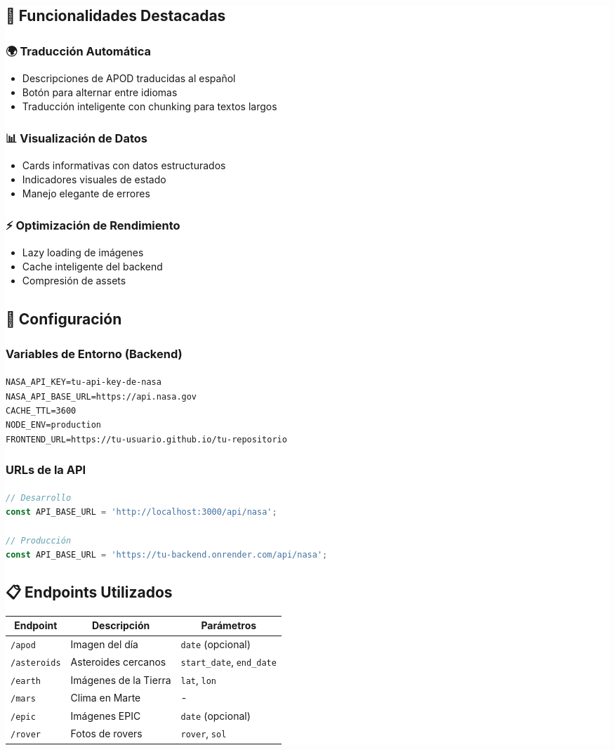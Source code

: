 ## 🎯 Funcionalidades Destacadas

### 🌍 **Traducción Automática**
- Descripciones de APOD traducidas al español
- Botón para alternar entre idiomas
- Traducción inteligente con chunking para textos largos

### 📊 **Visualización de Datos**
- Cards informativas con datos estructurados
- Indicadores visuales de estado
- Manejo elegante de errores

### ⚡ **Optimización de Rendimiento**
- Lazy loading de imágenes
- Cache inteligente del backend
- Compresión de assets

## 🔧 Configuración

### Variables de Entorno (Backend)
```env
NASA_API_KEY=tu-api-key-de-nasa
NASA_API_BASE_URL=https://api.nasa.gov
CACHE_TTL=3600
NODE_ENV=production
FRONTEND_URL=https://tu-usuario.github.io/tu-repositorio
```

### URLs de la API
```javascript
// Desarrollo
const API_BASE_URL = 'http://localhost:3000/api/nasa';

// Producción
const API_BASE_URL = 'https://tu-backend.onrender.com/api/nasa';
```

## 📋 Endpoints Utilizados

| Endpoint | Descripción | Parámetros |
|----------|-------------|------------|
| `/apod` | Imagen del día | `date` (opcional) |
| `/asteroids` | Asteroides cercanos | `start_date`, `end_date` |
| `/earth` | Imágenes de la Tierra | `lat`, `lon` |
| `/mars` | Clima en Marte | - |
| `/epic` | Imágenes EPIC | `date` (opcional) |
| `/rover` | Fotos de rovers | `rover`, `sol` |
